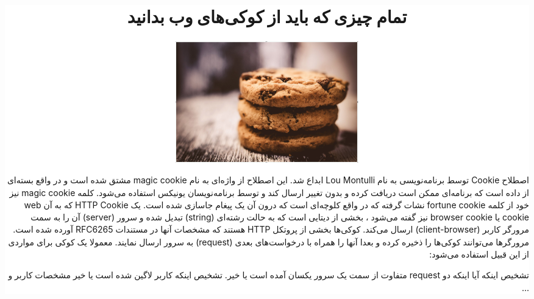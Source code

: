 <h1 align="center">تمام چیزی که باید از کوکی‌های وب بدانید</h1>

<p align="center"  style="width:100%">
    <figure align="center">
        <img src="./cookie.png" alt="" style="width:300px">
    </figure>
</p>

<div dir="rtl">

اصطلاح Cookie توسط برنامه‌نویسی به نام Lou Montulli ابداع شد. این اصطلاح از واژه‌ای به نام magic cookie مشتق شده است و در واقع بسته‌ای از داده است که برنامه‌ای ممکن است دریافت کرده و بدون تغییر ارسال کند و توسط برنامه‌نویسان یونیکس استفاده می‌شود. کلمه magic cookie نیز خود از کلمه fortune cookie نشات گرفته که در واقع کلوچه‌ای است که درون آن یک پیغام جاسازی شده است.
یک HTTP Cookie که به آن web cookie یا browser cookie نیز گفته می‌شود ، بخشی از دیتایی است که به حالت رشته‌ای (string) تبدیل شده و سرور (server) آن را به سمت مرورگر کاربر (client-browser) ارسال می‌کند. کوکی‌ها بخشی از پروتکل HTTP هستند که مشخصات آنها در مستندات RFC6265 آورده شده است. مرورگرها می‌توانند کوکی‌ها را ذخیره کرده و بعدا آنها را همراه با درخواست‌های بعدی (request) به سرور ارسال نمایند. معمولا یک کوکی برای مواردی از این قبیل استفاده می‌شود:

تشخیص اینکه آیا اینکه دو request متفاوت از سمت یک سرور یکسان آمده است یا خیر.
تشخیص اینکه کاربر لاگین شده است یا خیر
مشخصات کاربر
و ...
